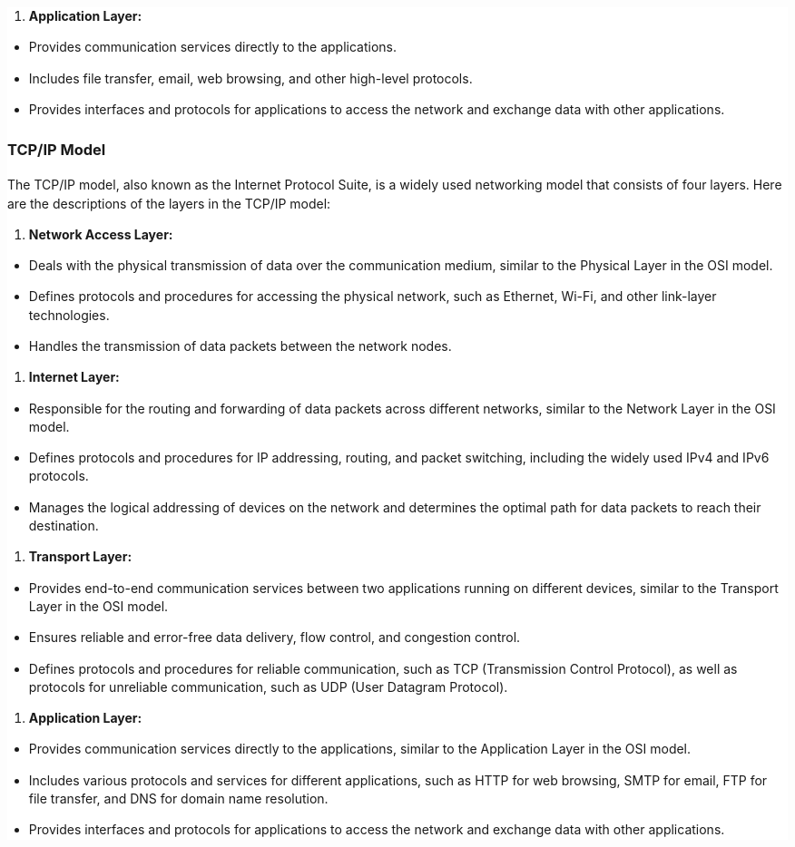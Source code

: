 
1. **Application Layer:**
    

* Provides communication services directly to the applications.
    
* Includes file transfer, email, web browsing, and other high-level protocols.
    
* Provides interfaces and protocols for applications to access the network and exchange data with other applications.
    

### TCP/IP Model

The TCP/IP model, also known as the Internet Protocol Suite, is a widely used networking model that consists of four layers. Here are the descriptions of the layers in the TCP/IP model:

1. **Network Access Layer:**
    

* Deals with the physical transmission of data over the communication medium, similar to the Physical Layer in the OSI model.
    
* Defines protocols and procedures for accessing the physical network, such as Ethernet, Wi-Fi, and other link-layer technologies.
    
* Handles the transmission of data packets between the network nodes.
    

1. **Internet Layer:**
    

* Responsible for the routing and forwarding of data packets across different networks, similar to the Network Layer in the OSI model.
    
* Defines protocols and procedures for IP addressing, routing, and packet switching, including the widely used IPv4 and IPv6 protocols.
    
* Manages the logical addressing of devices on the network and determines the optimal path for data packets to reach their destination.
    

1. **Transport Layer:**
    

* Provides end-to-end communication services between two applications running on different devices, similar to the Transport Layer in the OSI model.
    
* Ensures reliable and error-free data delivery, flow control, and congestion control.
    
* Defines protocols and procedures for reliable communication, such as TCP (Transmission Control Protocol), as well as protocols for unreliable communication, such as UDP (User Datagram Protocol).
    

1. **Application Layer:**
    

* Provides communication services directly to the applications, similar to the Application Layer in the OSI model.
    
* Includes various protocols and services for different applications, such as HTTP for web browsing, SMTP for email, FTP for file transfer, and DNS for domain name resolution.
    
* Provides interfaces and protocols for applications to access the network and exchange data with other applications.
    